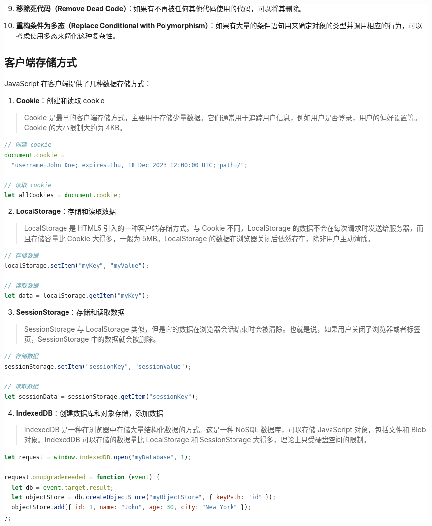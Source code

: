 9. **移除死代码（Remove Dead Code）**：如果有不再被任何其他代码使用的代码，可以将其删除。

10. **重构条件为多态（Replace Conditional with Polymorphism）**：如果有大量的条件语句用来确定对象的类型并调用相应的行为，可以考虑使用多态来简化这种复杂性。

## 客户端存储方式

JavaScript 在客户端提供了几种数据存储方式：

1. **Cookie**：创建和读取 cookie

> Cookie 是最早的客户端存储方式，主要用于存储少量数据。它们通常用于追踪用户信息，例如用户是否登录，用户的偏好设置等。Cookie 的大小限制大约为 4KB。

```javascript
// 创建 cookie
document.cookie =
  "username=John Doe; expires=Thu, 18 Dec 2023 12:00:00 UTC; path=/";

// 读取 cookie
let allCookies = document.cookie;
```

2. **LocalStorage**：存储和读取数据

> LocalStorage 是 HTML5 引入的一种客户端存储方式。与 Cookie 不同，LocalStorage 的数据不会在每次请求时发送给服务器，而且存储容量比 Cookie 大得多，一般为 5MB。LocalStorage 的数据在浏览器关闭后依然存在，除非用户主动清除。

```javascript
// 存储数据
localStorage.setItem("myKey", "myValue");

// 读取数据
let data = localStorage.getItem("myKey");
```

3. **SessionStorage**：存储和读取数据

> SessionStorage 与 LocalStorage 类似，但是它的数据在浏览器会话结束时会被清除。也就是说，如果用户关闭了浏览器或者标签页，SessionStorage 中的数据就会被删除。

```javascript
// 存储数据
sessionStorage.setItem("sessionKey", "sessionValue");

// 读取数据
let sessionData = sessionStorage.getItem("sessionKey");
```

4. **IndexedDB**：创建数据库和对象存储，添加数据

> IndexedDB 是一种在浏览器中存储大量结构化数据的方式。这是一种 NoSQL 数据库，可以存储 JavaScript 对象，包括文件和 Blob 对象。IndexedDB 可以存储的数据量比 LocalStorage 和 SessionStorage 大得多，理论上只受硬盘空间的限制。

```javascript
let request = window.indexedDB.open("myDatabase", 1);

request.onupgradeneeded = function (event) {
  let db = event.target.result;
  let objectStore = db.createObjectStore("myObjectStore", { keyPath: "id" });
  objectStore.add({ id: 1, name: "John", age: 30, city: "New York" });
};
```
